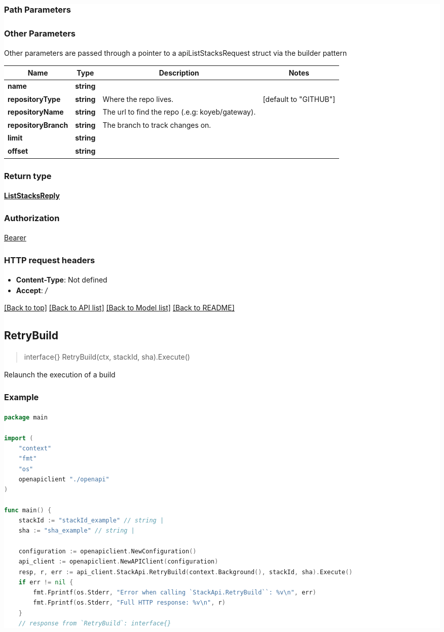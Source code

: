 ### Path Parameters



### Other Parameters

Other parameters are passed through a pointer to a apiListStacksRequest struct via the builder pattern


Name | Type | Description  | Notes
------------- | ------------- | ------------- | -------------
 **name** | **string** |  | 
 **repositoryType** | **string** | Where the repo lives. | [default to &quot;GITHUB&quot;]
 **repositoryName** | **string** | The url to find the repo (.e.g: koyeb/gateway). | 
 **repositoryBranch** | **string** | The branch to track changes on. | 
 **limit** | **string** |  | 
 **offset** | **string** |  | 

### Return type

[**ListStacksReply**](ListStacksReply.md)

### Authorization

[Bearer](../README.md#Bearer)

### HTTP request headers

- **Content-Type**: Not defined
- **Accept**: */*

[[Back to top]](#) [[Back to API list]](../README.md#documentation-for-api-endpoints)
[[Back to Model list]](../README.md#documentation-for-models)
[[Back to README]](../README.md)


## RetryBuild

> interface{} RetryBuild(ctx, stackId, sha).Execute()

Relaunch the execution of a build

### Example

```go
package main

import (
    "context"
    "fmt"
    "os"
    openapiclient "./openapi"
)

func main() {
    stackId := "stackId_example" // string | 
    sha := "sha_example" // string | 

    configuration := openapiclient.NewConfiguration()
    api_client := openapiclient.NewAPIClient(configuration)
    resp, r, err := api_client.StackApi.RetryBuild(context.Background(), stackId, sha).Execute()
    if err != nil {
        fmt.Fprintf(os.Stderr, "Error when calling `StackApi.RetryBuild``: %v\n", err)
        fmt.Fprintf(os.Stderr, "Full HTTP response: %v\n", r)
    }
    // response from `RetryBuild`: interface{}
```